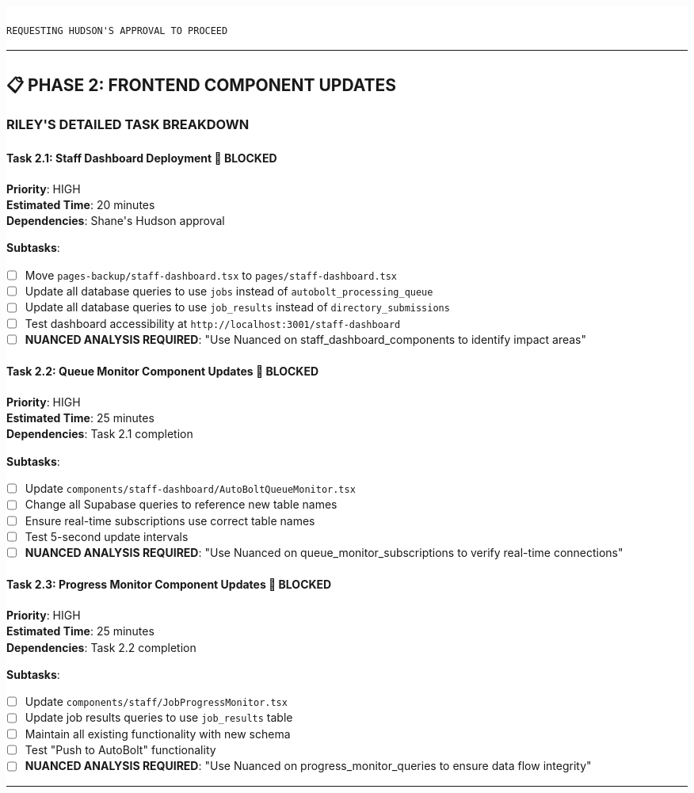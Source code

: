 ```

REQUESTING HUDSON'S APPROVAL TO PROCEED
```

---

## 📋 PHASE 2: FRONTEND COMPONENT UPDATES

### RILEY'S DETAILED TASK BREAKDOWN

#### **Task 2.1: Staff Dashboard Deployment** 🔴 BLOCKED
**Priority**: HIGH  
**Estimated Time**: 20 minutes  
**Dependencies**: Shane's Hudson approval

**Subtasks**:
- [ ] Move `pages-backup/staff-dashboard.tsx` to `pages/staff-dashboard.tsx`
- [ ] Update all database queries to use `jobs` instead of `autobolt_processing_queue`
- [ ] Update all database queries to use `job_results` instead of `directory_submissions`
- [ ] Test dashboard accessibility at `http://localhost:3001/staff-dashboard`
- [ ] **NUANCED ANALYSIS REQUIRED**: "Use Nuanced on staff_dashboard_components to identify impact areas"

#### **Task 2.2: Queue Monitor Component Updates** 🔴 BLOCKED
**Priority**: HIGH  
**Estimated Time**: 25 minutes  
**Dependencies**: Task 2.1 completion

**Subtasks**:
- [ ] Update `components/staff-dashboard/AutoBoltQueueMonitor.tsx`
- [ ] Change all Supabase queries to reference new table names
- [ ] Ensure real-time subscriptions use correct table names
- [ ] Test 5-second update intervals
- [ ] **NUANCED ANALYSIS REQUIRED**: "Use Nuanced on queue_monitor_subscriptions to verify real-time connections"

#### **Task 2.3: Progress Monitor Component Updates** 🔴 BLOCKED
**Priority**: HIGH  
**Estimated Time**: 25 minutes  
**Dependencies**: Task 2.2 completion

**Subtasks**:
- [ ] Update `components/staff/JobProgressMonitor.tsx`
- [ ] Update job results queries to use `job_results` table
- [ ] Maintain all existing functionality with new schema
- [ ] Test "Push to AutoBolt" functionality
- [ ] **NUANCED ANALYSIS REQUIRED**: "Use Nuanced on progress_monitor_queries to ensure data flow integrity"

---
